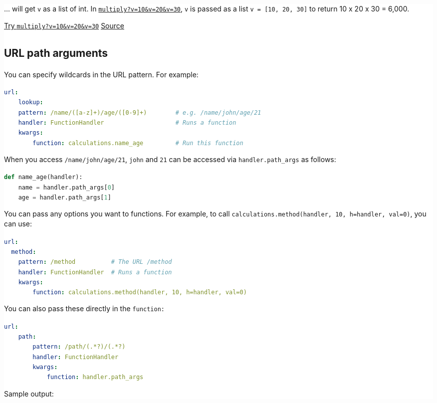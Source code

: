 ... will get `v` as a list of int. In [`multiply?v=10&v=20&v=30`](multiply?v=10&v=20&v=30), `v` is
passed as a list `v = [10, 20, 30]` to return 10 x 20 x 30 = 6,000.

<div class="example">
  <a class="example-demo" href="multiply?v=10&v=20&v=30">Try <code>multiply?v=10&v=20&v=30</code></a>
  <a class="example-src" href="https://github.com/gramener/gramex-guide/blob/master/functionhandler/calculations.py">Source</a>
</div>



## URL path arguments

You can specify wildcards in the URL pattern. For example:

```yaml
url:
    lookup:
    pattern: /name/([a-z]+)/age/([0-9]+)        # e.g. /name/john/age/21
    handler: FunctionHandler                    # Runs a function
    kwargs:
        function: calculations.name_age         # Run this function
```

When you access `/name/john/age/21`, `john` and `21` can be accessed
via `handler.path_args` as follows:

```python
def name_age(handler):
    name = handler.path_args[0]
    age = handler.path_args[1]
```

You can pass any options you want to functions. For example, to call
`calculations.method(handler, 10, h=handler, val=0)`, you can use:

```yaml
url:
  method:
    pattern: /method          # The URL /method
    handler: FunctionHandler  # Runs a function
    kwargs:
        function: calculations.method(handler, 10, h=handler, val=0)
```

You can also pass these directly in the `function:`

```yaml
url:
    path:
        pattern: /path/(.*?)/(.*?)
        handler: FunctionHandler
        kwargs:
            function: handler.path_args
```
Sample output:


[ThreadPoolExecutor]: https://docs.python.org/3/library/concurrent.futures.html#concurrent.futures.ThreadPoolExecutor
[requesthandler]: https://tornado.readthedocs.org/en/stable/web.html#request-handlers
[asynchttpclient]: https://tornado.readthedocs.org/en/latest/httpclient.html#tornado.httpclient.AsyncHTTPClient
[functionhandler]: https://learn.gramener.com/gramex/gramex.handlers.html#gramex.handlers.FunctionHandler
[coroutines]: https://tornado.readthedocs.org/en/latest/guide/coroutines.html